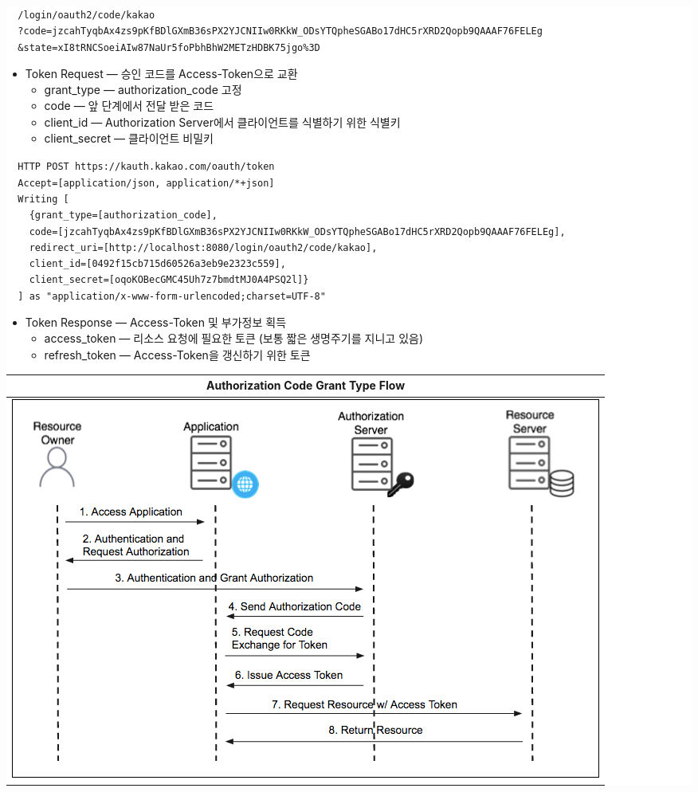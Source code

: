 ```text
  /login/oauth2/code/kakao
  ?code=jzcahTyqbAx4zs9pKfBDlGXmB36sPX2YJCNIIw0RKkW_ODsYTQpheSGABo17dHC5rXRD2Qopb9QAAAF76FELEg
  &state=xI8tRNCSoeiAIw87NaUr5foPbhBhW2METzHDBK75jgo%3D
```

- Token Request — 승인 코드를 Access-Token으로 교환
  - grant_type — authorization_code 고정
  - code — 앞 단계에서 전달 받은 코드
  - client_id — Authorization Server에서 클라이언트를 식별하기 위한 식별키
  - client_secret — 클라이언트 비밀키

```text
  HTTP POST https://kauth.kakao.com/oauth/token
  Accept=[application/json, application/*+json]
  Writing [
    {grant_type=[authorization_code],
    code=[jzcahTyqbAx4zs9pKfBDlGXmB36sPX2YJCNIIw0RKkW_ODsYTQpheSGABo17dHC5rXRD2Qopb9QAAAF76FELEg],
    redirect_uri=[http://localhost:8080/login/oauth2/code/kakao],
    client_id=[0492f15cb715d60526a3eb9e2323c559],
    client_secret=[oqoKOBecGMC45Uh7z7bmdtMJ0A4PSQ2l]}
  ] as "application/x-www-form-urlencoded;charset=UTF-8"
```

- Token Response — Access-Token 및 부가정보 획득
  - access_token — 리소스 요청에 필요한 토큰 (보통 짧은 생명주기를 지니고 있음)
  - refresh_token — Access-Token을 갱신하기 위한 토큰

|  Authorization Code Grant Type Flow  |
| :----------------------------------: |
| ![oauth flow](../res/oauth_code.png) |
